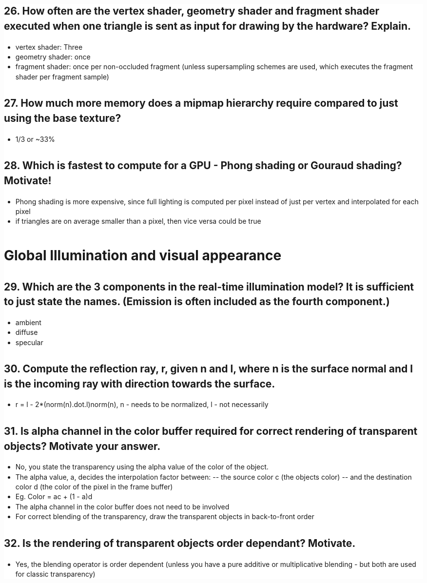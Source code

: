 ## 26. How often are the vertex shader, geometry shader and fragment shader executed when one triangle is sent as input for drawing by the hardware? Explain.
- vertex shader: Three
- geometry shader: once
- fragment shader: once per non-occluded fragment (unless supersampling schemes are used, which executes the fragment shader per fragment sample)

## 27. How much more memory does a mipmap hierarchy require compared to just using the base texture?
- 1/3 or ~33%

## 28. Which is fastest to compute for a GPU - Phong shading or Gouraud shading? Motivate!
- Phong shading is more expensive, since full lighting is computed per pixel instead of just per vertex and interpolated for each pixel
- if triangles are on average smaller than a pixel, then vice versa could be true

# Global Illumination and visual appearance

## 29. Which are the 3 components in the real-time illumination model? It is sufficient to just state the names. (Emission is often included as the fourth component.)
- ambient
- diffuse
- specular

## 30. Compute the reflection ray, r, given n and l, where n is the surface normal and l is the incoming ray with direction towards the surface.
- r = l - 2*(norm(n).dot.l)norm(n), n - needs to be normalized, l - not necessarily

## 31. Is alpha channel in the color buffer required for correct rendering of transparent objects? Motivate your answer.
- No, you state the transparency using the alpha value of the color of the object.
- The alpha value, a, decides the interpolation factor between:
-- the source color c (the objects color)
-- and the destination color d (the color of the pixel in the frame buffer)
- Eg. Color = ac + (1 - a)d
- The alpha channel in the color buffer does not need to be involved
- For correct blending of the transparency, draw the transparent objects in back-to-front order

## 32. Is the rendering of transparent objects order dependant? Motivate.
- Yes, the blending operator is order dependent (unless you have a pure additive or multiplicative blending - but both are used for classic transparency)
 